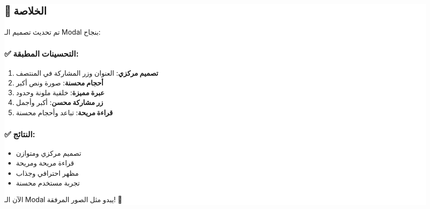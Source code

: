 ## 🎉 الخلاصة

تم تحديث تصميم الـ Modal بنجاح:

### ✅ **التحسينات المطبقة**:
1. **تصميم مركزي**: العنوان وزر المشاركة في المنتصف
2. **أحجام محسنة**: صورة ونص أكبر
3. **عبرة مميزة**: خلفية ملونة وحدود
4. **زر مشاركة محسن**: أكبر وأجمل
5. **قراءة مريحة**: تباعد وأحجام محسنة

### ✅ **النتائج**:
- تصميم مركزي ومتوازن
- قراءة مريحة ومريحة
- مظهر احترافي وجذاب
- تجربة مستخدم محسنة

الآن الـ Modal يبدو مثل الصور المرفقة! 🎨 